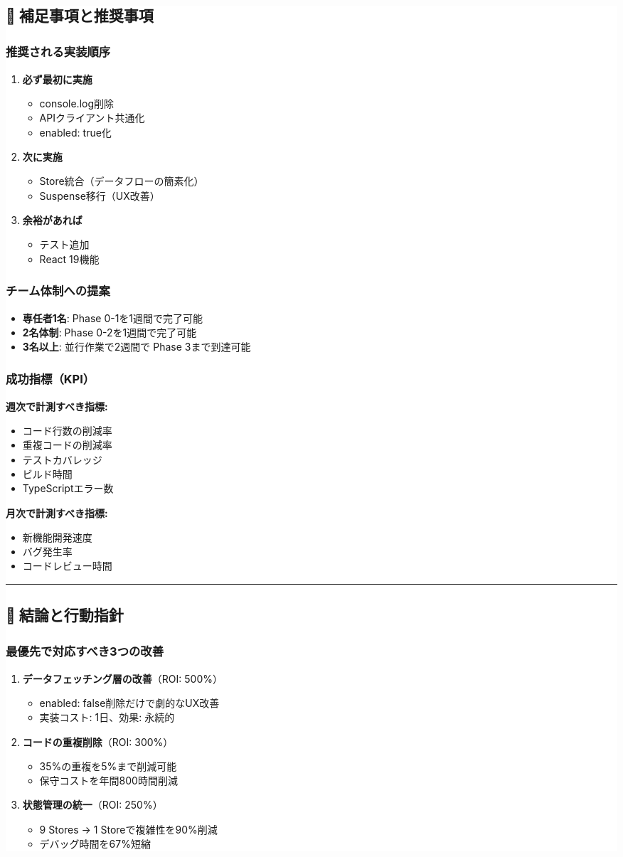 
## 📝 補足事項と推奨事項

### 推奨される実装順序

1. **必ず最初に実施**
   - console.log削除
   - APIクライアント共通化
   - enabled: true化

2. **次に実施**
   - Store統合（データフローの簡素化）
   - Suspense移行（UX改善）

3. **余裕があれば**
   - テスト追加
   - React 19機能

### チーム体制への提案

- **専任者1名**: Phase 0-1を1週間で完了可能
- **2名体制**: Phase 0-2を1週間で完了可能
- **3名以上**: 並行作業で2週間で Phase 3まで到達可能

### 成功指標（KPI）

**週次で計測すべき指標:**
- コード行数の削減率
- 重複コードの削減率
- テストカバレッジ
- ビルド時間
- TypeScriptエラー数

**月次で計測すべき指標:**
- 新機能開発速度
- バグ発生率
- コードレビュー時間

---

## 🎯 結論と行動指針

### 最優先で対応すべき3つの改善

1. **データフェッチング層の改善**（ROI: 500%）
   - enabled: false削除だけで劇的なUX改善
   - 実装コスト: 1日、効果: 永続的

2. **コードの重複削除**（ROI: 300%）
   - 35%の重複を5%まで削減可能
   - 保守コストを年間800時間削減

3. **状態管理の統一**（ROI: 250%）
   - 9 Stores → 1 Storeで複雑性を90%削減
   - デバッグ時間を67%短縮
